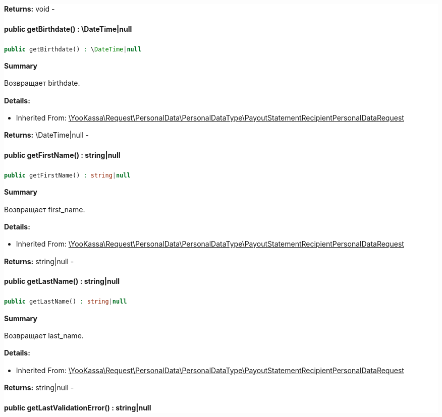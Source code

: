**Returns:** void - 


<a name="method_getBirthdate" class="anchor"></a>
#### public getBirthdate() : \DateTime|null

```php
public getBirthdate() : \DateTime|null
```

**Summary**

Возвращает birthdate.

**Details:**
* Inherited From: [\YooKassa\Request\PersonalData\PersonalDataType\PayoutStatementRecipientPersonalDataRequest](../classes/YooKassa-Request-PersonalData-PersonalDataType-PayoutStatementRecipientPersonalDataRequest.md)

**Returns:** \DateTime|null - 


<a name="method_getFirstName" class="anchor"></a>
#### public getFirstName() : string|null

```php
public getFirstName() : string|null
```

**Summary**

Возвращает first_name.

**Details:**
* Inherited From: [\YooKassa\Request\PersonalData\PersonalDataType\PayoutStatementRecipientPersonalDataRequest](../classes/YooKassa-Request-PersonalData-PersonalDataType-PayoutStatementRecipientPersonalDataRequest.md)

**Returns:** string|null - 


<a name="method_getLastName" class="anchor"></a>
#### public getLastName() : string|null

```php
public getLastName() : string|null
```

**Summary**

Возвращает last_name.

**Details:**
* Inherited From: [\YooKassa\Request\PersonalData\PersonalDataType\PayoutStatementRecipientPersonalDataRequest](../classes/YooKassa-Request-PersonalData-PersonalDataType-PayoutStatementRecipientPersonalDataRequest.md)

**Returns:** string|null - 


<a name="method_getLastValidationError" class="anchor"></a>
#### public getLastValidationError() : string|null
